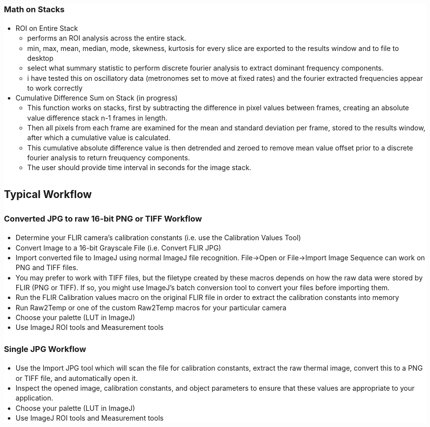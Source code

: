 ### Math on Stacks

-   ROI on Entire Stack
    -   performs an ROI analysis across the entire stack.
    -   min, max, mean, median, mode, skewness, kurtosis for every slice
        are exported to the results window and to file to desktop
    -   select what summary statistic to perform discrete fourier
        analysis to extract dominant frequency components.
    -   i have tested this on oscillatory data (metronomes set to move
        at fixed rates) and the fourier extracted frequencies appear to
        work correctly
-   Cumulative Difference Sum on Stack (in progress)
    -   This function works on stacks, first by subtracting the
        difference in pixel values between frames, creating an absolute
        value difference stack n-1 frames in length.
    -   Then all pixels from each frame are examined for the mean and
        standard deviation per frame, stored to the results window,
        after which a cumulative value is calculated.
    -   This cumulative absolute difference value is then detrended and
        zeroed to remove mean value offset prior to a discrete fourier
        analysis to return freuquency components.
    -   The user should provide time interval in seconds for the image
        stack.

## Typical Workflow

### Converted JPG to raw 16-bit PNG or TIFF Workflow

-   Determine your FLIR camera’s calibration constants (i.e. use the
    Calibration Values Tool)
-   Convert Image to a 16-bit Grayscale File (i.e. Convert FLIR JPG)
-   Import converted file to ImageJ using normal ImageJ file
    recognition. File-&gt;Open or File-&gt;Import Image Sequence can
    work on PNG and TIFF files.
-   You may prefer to work with TIFF files, but the filetype created by
    these macros depends on how the raw data were stored by FLIR (PNG or
    TIFF). If so, you might use ImageJ’s batch conversion tool to
    convert your files before importing them.
-   Run the FLIR Calibration values macro on the original FLIR file in
    order to extract the calibration constants into memory
-   Run Raw2Temp or one of the custom Raw2Temp macros for your
    particular camera
-   Choose your palette (LUT in ImageJ)
-   Use ImageJ ROI tools and Measurement tools

### Single JPG Workflow

-   Use the Import JPG tool which will scan the file for calibration
    constants, extract the raw thermal image, convert this to a PNG or
    TIFF file, and automatically open it.
-   Inspect the opened image, calibration constants, and object
    parameters to ensure that these values are appropriate to your
    application.
-   Choose your palette (LUT in ImageJ)
-   Use ImageJ ROI tools and Measurement tools
